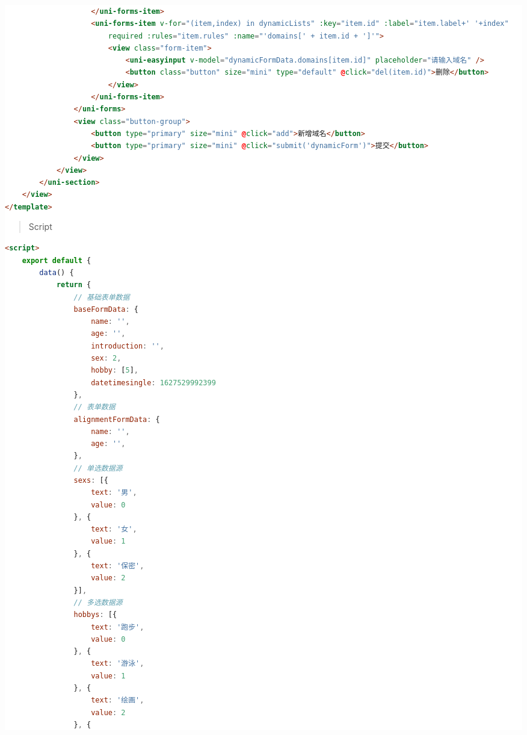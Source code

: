 ``` html
					</uni-forms-item>
					<uni-forms-item v-for="(item,index) in dynamicLists" :key="item.id" :label="item.label+' '+index"
						required :rules="item.rules" :name="'domains[' + item.id + ']'">
						<view class="form-item">
							<uni-easyinput v-model="dynamicFormData.domains[item.id]" placeholder="请输入域名" />
							<button class="button" size="mini" type="default" @click="del(item.id)">删除</button>
						</view>
					</uni-forms-item>
				</uni-forms>
				<view class="button-group">
					<button type="primary" size="mini" @click="add">新增域名</button>
					<button type="primary" size="mini" @click="submit('dynamicForm')">提交</button>
				</view>
			</view>
		</uni-section>
	</view>
</template>
``` 

> Script
``` html
<script>
	export default {
		data() {
			return {
				// 基础表单数据
				baseFormData: {
					name: '',
					age: '',
					introduction: '',
					sex: 2,
					hobby: [5],
					datetimesingle: 1627529992399
				},
				// 表单数据
				alignmentFormData: {
					name: '',
					age: '',
				},
				// 单选数据源
				sexs: [{
					text: '男',
					value: 0
				}, {
					text: '女',
					value: 1
				}, {
					text: '保密',
					value: 2
				}],
				// 多选数据源
				hobbys: [{
					text: '跑步',
					value: 0
				}, {
					text: '游泳',
					value: 1
				}, {
					text: '绘画',
					value: 2
				}, {
```